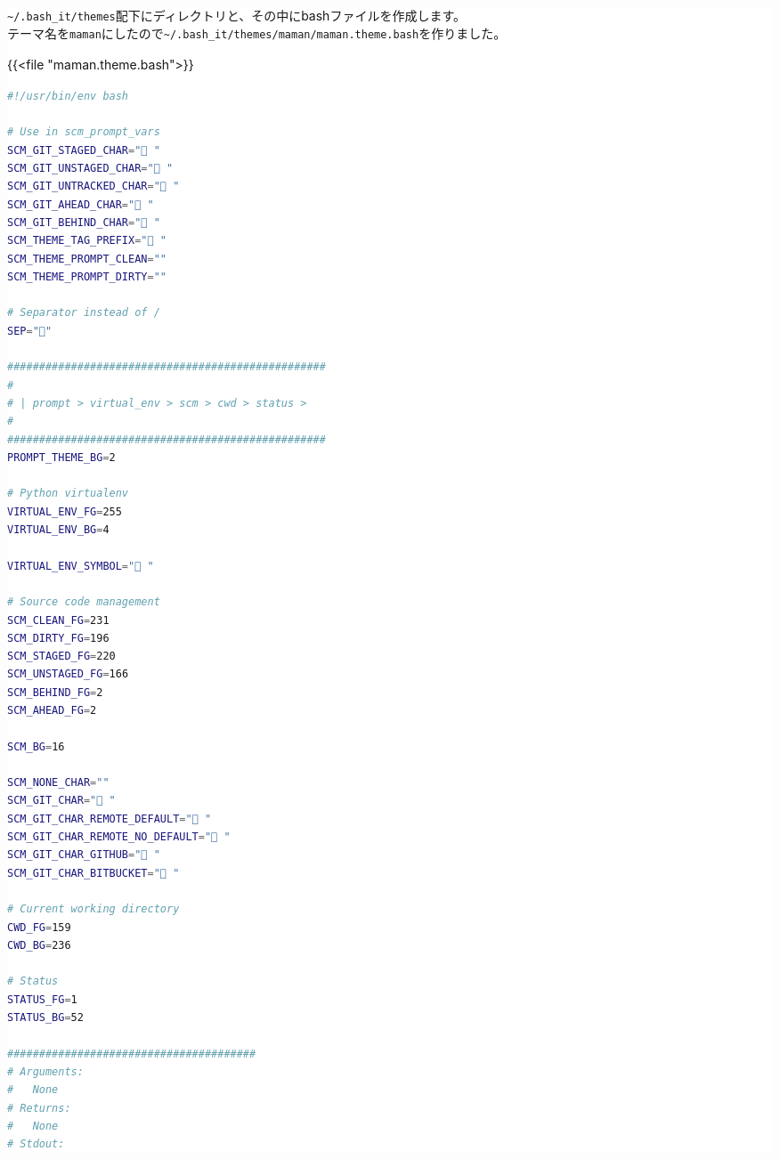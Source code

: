 `~/.bash_it/themes`配下にディレクトリと、その中にbashファイルを作成します。  
テーマ名を`maman`にしたので`~/.bash_it/themes/maman/maman.theme.bash`を作りました。

{{<file "maman.theme.bash">}}
```bash
#!/usr/bin/env bash

# Use in scm_prompt_vars
SCM_GIT_STAGED_CHAR=" "
SCM_GIT_UNSTAGED_CHAR=" "
SCM_GIT_UNTRACKED_CHAR=" "
SCM_GIT_AHEAD_CHAR=" "
SCM_GIT_BEHIND_CHAR=" "
SCM_THEME_TAG_PREFIX=" "
SCM_THEME_PROMPT_CLEAN=""
SCM_THEME_PROMPT_DIRTY=""

# Separator instead of /
SEP=""

##################################################
#
# | prompt > virtual_env > scm > cwd > status >
#
##################################################
PROMPT_THEME_BG=2

# Python virtualenv
VIRTUAL_ENV_FG=255
VIRTUAL_ENV_BG=4

VIRTUAL_ENV_SYMBOL=" "

# Source code management
SCM_CLEAN_FG=231
SCM_DIRTY_FG=196
SCM_STAGED_FG=220
SCM_UNSTAGED_FG=166
SCM_BEHIND_FG=2
SCM_AHEAD_FG=2

SCM_BG=16

SCM_NONE_CHAR=""
SCM_GIT_CHAR=" "
SCM_GIT_CHAR_REMOTE_DEFAULT=" "
SCM_GIT_CHAR_REMOTE_NO_DEFAULT=" "
SCM_GIT_CHAR_GITHUB=" "
SCM_GIT_CHAR_BITBUCKET=" "

# Current working directory
CWD_FG=159
CWD_BG=236

# Status
STATUS_FG=1
STATUS_BG=52

#######################################
# Arguments:
#   None
# Returns:
#   None
# Stdout:
```